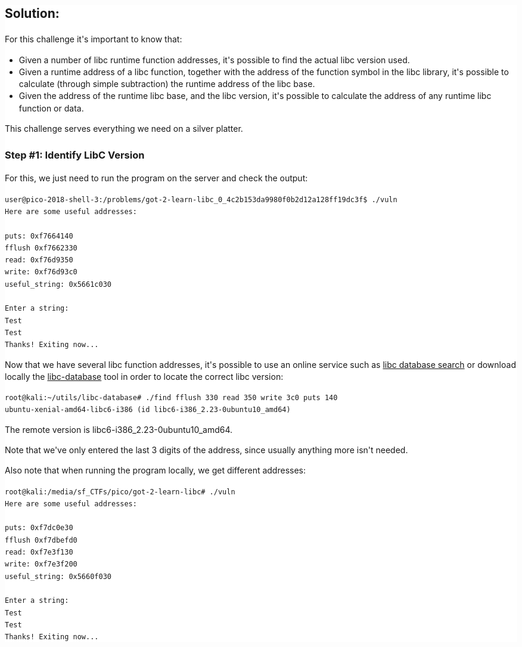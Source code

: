 ## Solution:

For this challenge it's important to know that:
* Given a number of libc runtime function addresses, it's possible to find the actual libc version used.
* Given a runtime address of a libc function, together with the address of the function symbol in the libc library, it's possible to calculate (through simple subtraction) the runtime address of the libc base.
* Given the address of the runtime libc base, and the libc version, it's possible to calculate the address of any runtime libc function or data.

This challenge serves everything we need on a silver platter.

### Step #1: Identify LibC Version

For this, we just need to run the program on the server and check the output:
```console
user@pico-2018-shell-3:/problems/got-2-learn-libc_0_4c2b153da9980f0b2d12a128ff19dc3f$ ./vuln
Here are some useful addresses:

puts: 0xf7664140
fflush 0xf7662330
read: 0xf76d9350
write: 0xf76d93c0
useful_string: 0x5661c030

Enter a string:
Test
Test
Thanks! Exiting now...
```

Now that we have several libc function addresses, it's possible to use an online service such as [libc database search](https://libc.blukat.me/?q=fflush%3A330%2Cread%3A350%2Cputs%3A140%2Cwrite%3A3c0&l=libc6-i386_2.23-0ubuntu10_amd64) or download locally the [libc-database](https://github.com/niklasb/libc-database) tool in order to locate the correct libc version:
```console
root@kali:~/utils/libc-database# ./find fflush 330 read 350 write 3c0 puts 140
ubuntu-xenial-amd64-libc6-i386 (id libc6-i386_2.23-0ubuntu10_amd64)
```

The remote version is libc6-i386_2.23-0ubuntu10_amd64.

Note that we've only entered the last 3 digits of the address, since usually anything more isn't needed.

Also note that when running the program locally, we get different addresses:
```console
root@kali:/media/sf_CTFs/pico/got-2-learn-libc# ./vuln
Here are some useful addresses:

puts: 0xf7dc0e30
fflush 0xf7dbefd0
read: 0xf7e3f130
write: 0xf7e3f200
useful_string: 0x5660f030

Enter a string:
Test
Test
Thanks! Exiting now...
```
